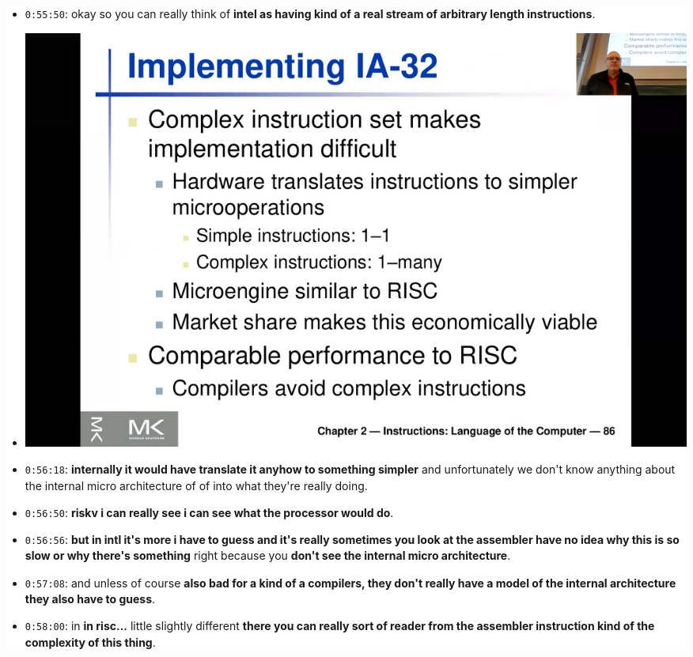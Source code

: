 
- `0:55:50`: okay so you can really think of **intel as having kind of a real stream of arbitrary length instructions**.


- ![new_35](./_Computer-Architecture-Chapter-2-2022-11-17-slide-65-to-92_imgs/new_00:56:08_0014.png)

- `0:56:18`: **internally it would have translate it anyhow to something simpler** and unfortunately we don't know anything about the internal micro architecture of of into what they're really doing.

- `0:56:50`: **riskv i can really see i can see what the processor would do**.
- `0:56:56`: **but in intl it's more i have to guess and it's really sometimes you look at the assembler have no idea why this is so slow or why there's something** right because you **don't see the internal micro architecture**.
- `0:57:08`: and unless of course **also bad for a kind of a compilers, they don't really have a model of the internal architecture they also have to guess**.



- `0:58:00`: in **in risc...** little slightly different **there you can really sort of reader from the assembler instruction kind of the complexity of this thing**.

